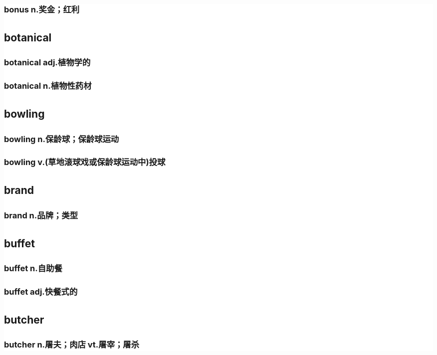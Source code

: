 ### bonus n.奖金；红利

## botanical

### botanical  adj.植物学的

### botanical n.植物性药材

## bowling

### bowling n.保龄球；保龄球运动

### bowling v.(草地滚球戏或保龄球运动中)投球

## brand

### brand  n.品牌；类型

## buffet

### buffet n.自助餐

### buffet adj.快餐式的

## butcher

### butcher n.屠夫；肉店 vt.屠宰；屠杀
